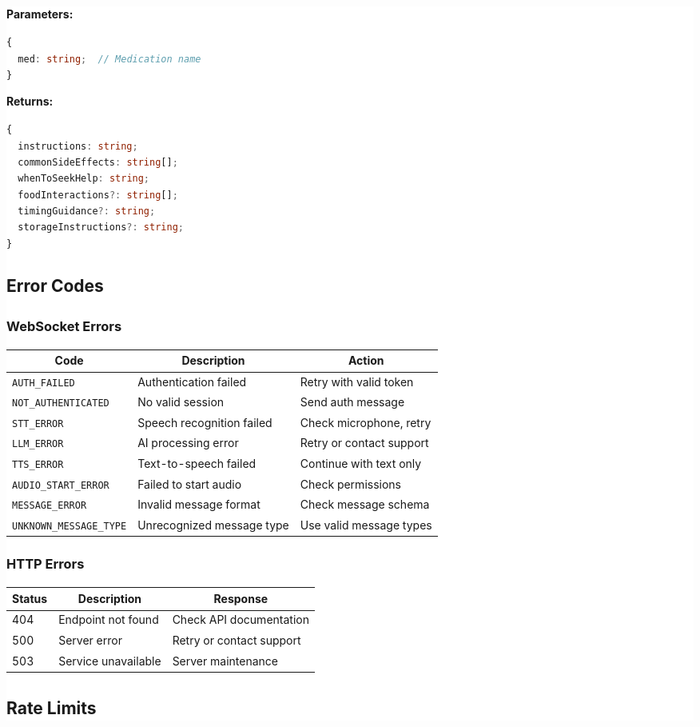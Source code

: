 **Parameters:**
```typescript
{
  med: string;  // Medication name
}
```

**Returns:**
```typescript
{
  instructions: string;
  commonSideEffects: string[];
  whenToSeekHelp: string;
  foodInteractions?: string[];
  timingGuidance?: string;
  storageInstructions?: string;
}
```

## Error Codes

### WebSocket Errors

| Code | Description | Action |
|------|-------------|--------|
| `AUTH_FAILED` | Authentication failed | Retry with valid token |
| `NOT_AUTHENTICATED` | No valid session | Send auth message |
| `STT_ERROR` | Speech recognition failed | Check microphone, retry |
| `LLM_ERROR` | AI processing error | Retry or contact support |
| `TTS_ERROR` | Text-to-speech failed | Continue with text only |
| `AUDIO_START_ERROR` | Failed to start audio | Check permissions |
| `MESSAGE_ERROR` | Invalid message format | Check message schema |
| `UNKNOWN_MESSAGE_TYPE` | Unrecognized message type | Use valid message types |

### HTTP Errors

| Status | Description | Response |
|--------|-------------|----------|
| 404 | Endpoint not found | Check API documentation |
| 500 | Server error | Retry or contact support |
| 503 | Service unavailable | Server maintenance |

## Rate Limits
